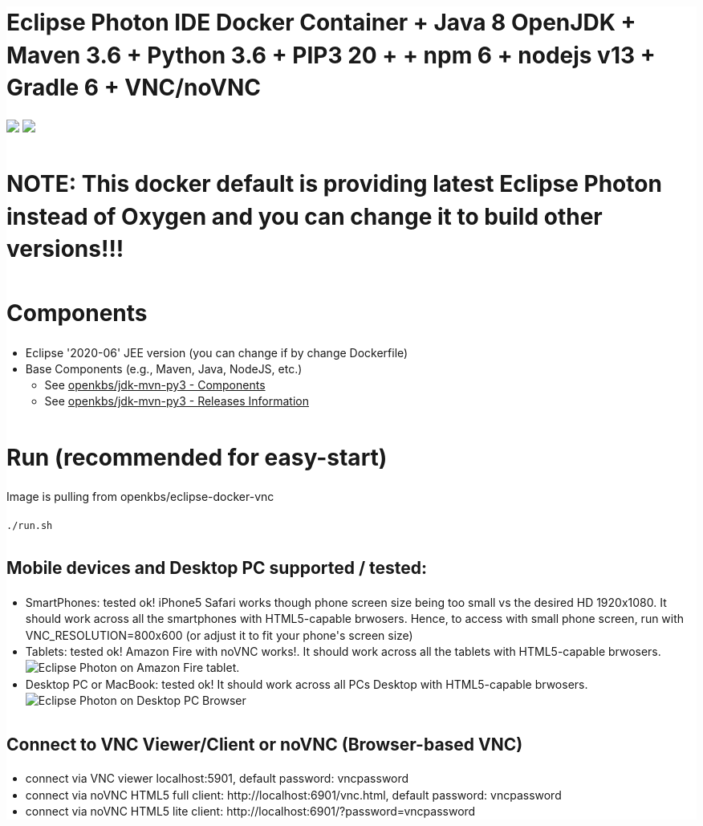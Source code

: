 # Eclipse Photon IDE Docker Container + Java 8 OpenJDK + Maven 3.6 + Python 3.6 + PIP3 20 + + npm 6 + nodejs v13 + Gradle 6 + VNC/noVNC 

[![](https://images.microbadger.com/badges/image/openkbs/eclipse-docker-vnc.svg)](https://microbadger.com/images/openkbs/eclipse-docker-vnc "Get your own image badge on microbadger.com") [![](https://images.microbadger.com/badges/version/openkbs/eclipse-docker-vnc.svg)](https://microbadger.com/images/openkbs/eclipse-docker-vnc "Get your own version badge on microbadger.com")

# NOTE: This docker default is providing latest Eclipse Photon instead of Oxygen and you can change it to build other versions!!!

# Components
* Eclipse '2020-06' JEE version (you can change if by change Dockerfile)
* Base Components (e.g., Maven, Java, NodeJS, etc.)
  * See [openkbs/jdk-mvn-py3 - Components](https://github.com/DrSnowbird/jdk-mvn-py3/blob/master/README.md#Components)
  * See [openkbs/jdk-mvn-py3 - Releases Information](https://github.com/DrSnowbird/jdk-mvn-py3/blob/master/README.md#Releases-information)

# Run (recommended for easy-start)
Image is pulling from openkbs/eclipse-docker-vnc
```
./run.sh
```

## Mobile devices and Desktop PC supported / tested:
* SmartPhones: tested ok! iPhone5 Safari works though phone screen size being too small vs the desired HD 1920x1080. It should work across all the smartphones with HTML5-capable brwosers. Hence, to access with small phone screen, run with VNC_RESOLUTION=800x600 (or adjust it to fit your phone's screen size)
* Tablets: tested ok! Amazon Fire with noVNC works!. It should work across all the tablets with HTML5-capable brwosers.
![Eclipse Photon on Amazon Fire tablet](doc/eclipse-photon-docker-on-Amazon-Fire-tablet.jpeg).
* Desktop PC or MacBook: tested ok! It should work across all PCs Desktop with HTML5-capable brwosers. ![Eclipse Photon on Desktop PC Browser](doc/eclipse-docker-vnc-on-Desktop-PC-Browser.png)

## Connect to VNC Viewer/Client or noVNC (Browser-based VNC)
* connect via VNC viewer localhost:5901, default password: vncpassword
* connect via noVNC HTML5 full client: http://localhost:6901/vnc.html, default password: vncpassword
* connect via noVNC HTML5 lite client: http://localhost:6901/?password=vncpassword
